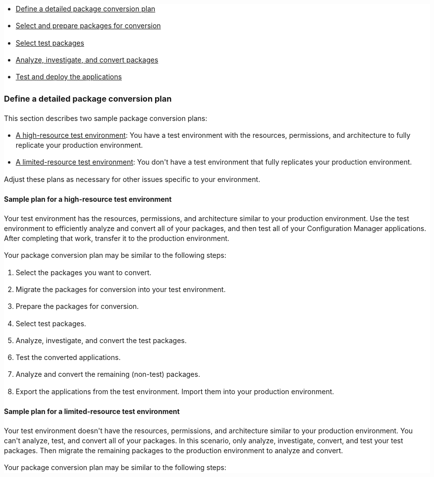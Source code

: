 - [Define a detailed package conversion plan](#bkmk_define)  

- [Select and prepare packages for conversion](#bkmk_prepare)  

- [Select test packages](#bkmk_test)  

- [Analyze, investigate, and convert packages](#bkmk_analyze)  

- [Test and deploy the applications](#bkmk_deploy)  


### <a name="bkmk_define"></a> Define a detailed package conversion plan

This section describes two sample package conversion plans:  

- [A high-resource test environment](#bkmk_define-high): You have a test environment with the resources, permissions, and architecture to fully replicate your production environment.  

- [A limited-resource test environment](#bkmk_define-limited): You don't have a test environment that fully replicates your production environment.  

Adjust these plans as necessary for other issues specific to your environment.

#### <a name="bkmk_define-high"></a> Sample plan for a high-resource test environment

Your test environment has the resources, permissions, and architecture similar to your production environment. Use the test environment to efficiently analyze and convert all of your packages, and then test all of your Configuration Manager applications. After completing that work, transfer it to the production environment. 

Your package conversion plan may be similar to the following steps:  

1.  Select the packages you want to convert.  

2.  Migrate the packages for conversion into your test environment.  

3.  Prepare the packages for conversion.  

4.  Select test packages.  

5.  Analyze, investigate, and convert the test packages.  

6.  Test the converted applications.  

7.  Analyze and convert the remaining (non-test) packages.  

8.  Export the applications from the test environment. Import them into your production environment.  

#### <a name="bkmk_define-limited"></a> Sample plan for a limited-resource test environment

Your test environment doesn't have the resources, permissions, and architecture similar to your production environment. You can't analyze, test, and convert all of your packages. In this scenario, only analyze, investigate, convert, and test your test packages. Then migrate the remaining packages to the production environment to analyze and convert. 

Your package conversion plan may be similar to the following steps:
